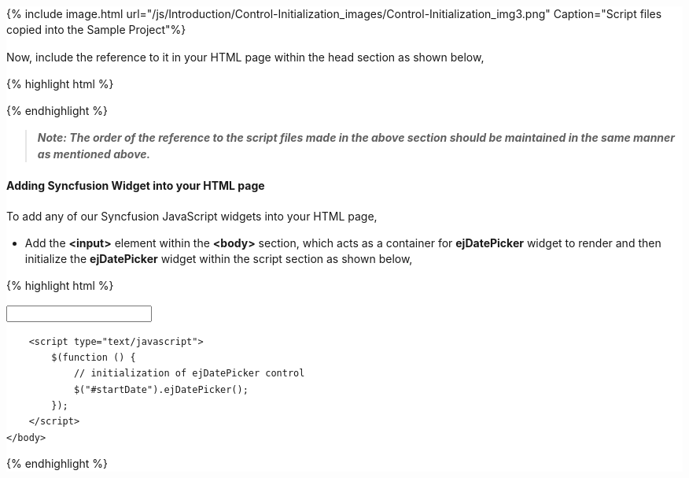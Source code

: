 {% include image.html url="/js/Introduction/Control-Initialization_images/Control-Initialization_img3.png" Caption="Script files copied into the Sample Project"%}


Now, include the reference to it in your HTML page within the head section as shown below,

{% highlight html %}

<!DOCTYPE html>
<html xmlns="http://www.w3.org/1999/xhtml">
  <head>
    <title>My first HTML page</title>
    <link href="Content/ej/web/default-theme/ej.web.all.min.css" rel="stylesheet" />
    <script src="Scripts/jquery-1.10.2.min.js"></script>
    <script src="Scripts/jquery.easing.1.3.min.js"></script>
    <script src="Scripts/jquery.globalize.min.js"></script>
    <script src="Scripts/jsrender.min.js"></script>
    <script src="Scripts/ej/ej.web.all.min.js"></script>
  </head>
  <body>    
  </body>
</html>


{% endhighlight %}



> _**Note: The order of the reference to the script files made in the above section should be maintained in the same manner as mentioned above.**_



#### Adding Syncfusion Widget into your HTML page

To add any of our Syncfusion JavaScript widgets into your HTML page, 

* Add the **&lt;input&gt;** element within the **&lt;body&gt;** section, which acts as a container for **ejDatePicker** widget to render and then initialize the **ejDatePicker** widget within the script section as shown below,

{% highlight html %}


<!DOCTYPE html>
<html xmlns="http://www.w3.org/1999/xhtml">
    <head>
        <title>My first HTML page</title>
        <link href="Content/ej/web/default-theme/ej.web.all.min.css" rel="stylesheet" />
        <script src="Scripts/jquery-1.10.2.min.js"></script>
        <script src="Scripts/jquery.easing.1.3.min.js"></script>
        <script src="Scripts/jquery.globalize.min.js"></script>
        <script src="Scripts/jsrender.min.js"></script>
        <script src="Scripts/ej/ej.web.all.min.js"></script>
    </head>
    <body>     
        <!--Container for ejDatePicker widget-->
        <input id="startDate" type="text" /> 

        <script type="text/javascript">
            $(function () {
                // initialization of ejDatePicker control
                $("#startDate").ejDatePicker();
            });
        </script>
    </body>
</html>


{% endhighlight %}
